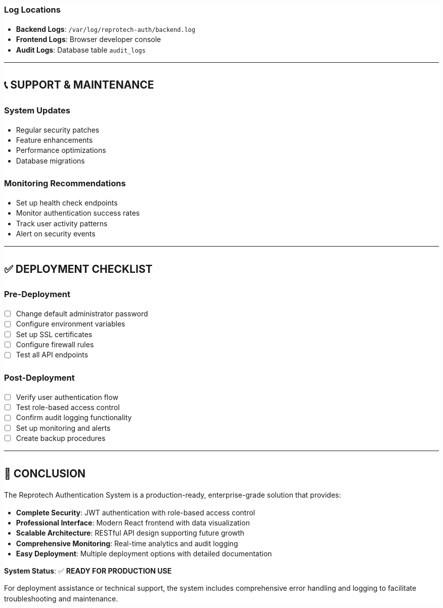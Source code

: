 ### **Log Locations**
- **Backend Logs**: `/var/log/reprotech-auth/backend.log`
- **Frontend Logs**: Browser developer console
- **Audit Logs**: Database table `audit_logs`

---

## 📞 **SUPPORT & MAINTENANCE**

### **System Updates**
- Regular security patches
- Feature enhancements
- Performance optimizations
- Database migrations

### **Monitoring Recommendations**
- Set up health check endpoints
- Monitor authentication success rates
- Track user activity patterns
- Alert on security events

---

## ✅ **DEPLOYMENT CHECKLIST**

### **Pre-Deployment**
- [ ] Change default administrator password
- [ ] Configure environment variables
- [ ] Set up SSL certificates
- [ ] Configure firewall rules
- [ ] Test all API endpoints

### **Post-Deployment**
- [ ] Verify user authentication flow
- [ ] Test role-based access control
- [ ] Confirm audit logging functionality
- [ ] Set up monitoring and alerts
- [ ] Create backup procedures

---

## 🎯 **CONCLUSION**

The Reprotech Authentication System is a production-ready, enterprise-grade solution that provides:

- **Complete Security**: JWT authentication with role-based access control
- **Professional Interface**: Modern React frontend with data visualization
- **Scalable Architecture**: RESTful API design supporting future growth
- **Comprehensive Monitoring**: Real-time analytics and audit logging
- **Easy Deployment**: Multiple deployment options with detailed documentation

**System Status**: ✅ **READY FOR PRODUCTION USE**

For deployment assistance or technical support, the system includes comprehensive error handling and logging to facilitate troubleshooting and maintenance.

